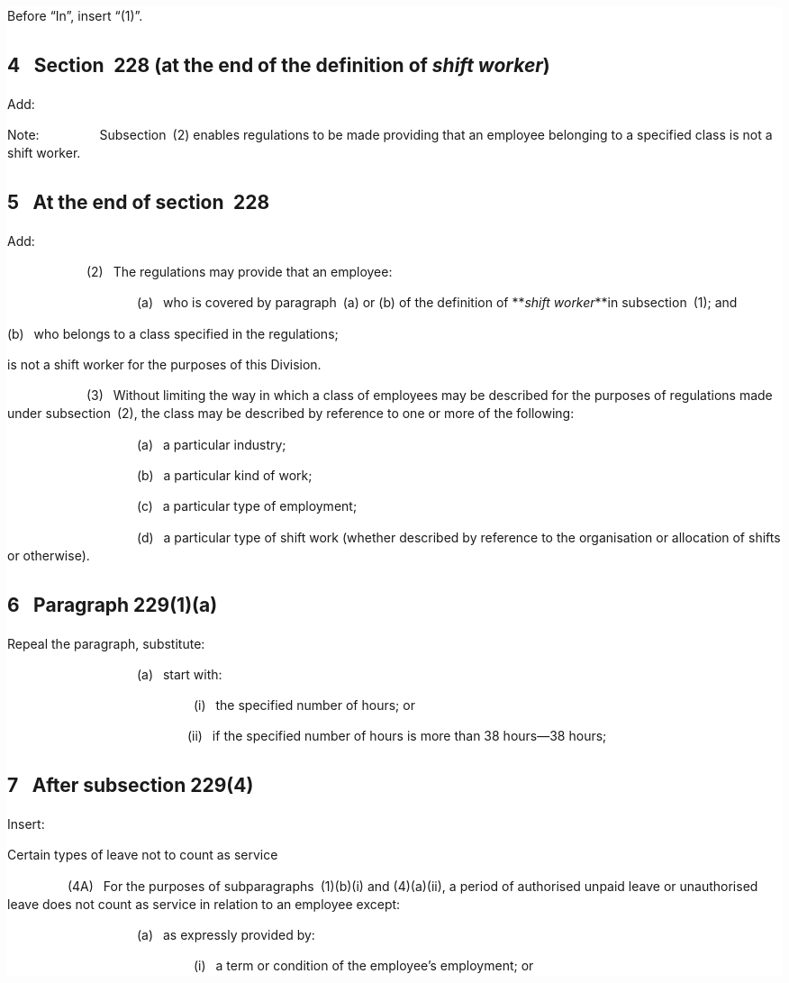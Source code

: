 Before “In”, insert “(1)”.

## 4  Section 228 (at the end of the definition of _shift worker_)

Add:

Note:          Subsection (2) enables regulations to be made providing that an employee belonging to a specified class is not a shift worker.

## 5  At the end of section 228

Add:

             (2)  The regulations may provide that an employee:

                     (a)  who is covered by paragraph (a) or (b) of the definition of **_shift worker_**in subsection (1); and

(b)  who belongs to a class specified in the regulations;

is not a shift worker for the purposes of this Division.

             (3)  Without limiting the way in which a class of employees may be described for the purposes of regulations made under subsection (2), the class may be described by reference to one or more of the following:

                     (a)  a particular industry;

                     (b)  a particular kind of work;

                     (c)  a particular type of employment;

                     (d)  a particular type of shift work (whether described by reference to the organisation or allocation of shifts or otherwise).

## 6  Paragraph 229(1)(a)

Repeal the paragraph, substitute:

                     (a)  start with:

                              (i)  the specified number of hours; or

                             (ii)  if the specified number of hours is more than 38 hours—38 hours;

## 7  After subsection 229(4)

Insert:

Certain types of leave not to count as service

          (4A)  For the purposes of subparagraphs (1)(b)(i) and (4)(a)(ii), a period of authorised unpaid leave or unauthorised leave does not count as service in relation to an employee except:

                     (a)  as expressly provided by:

                              (i)  a term or condition of the employee’s employment; or
